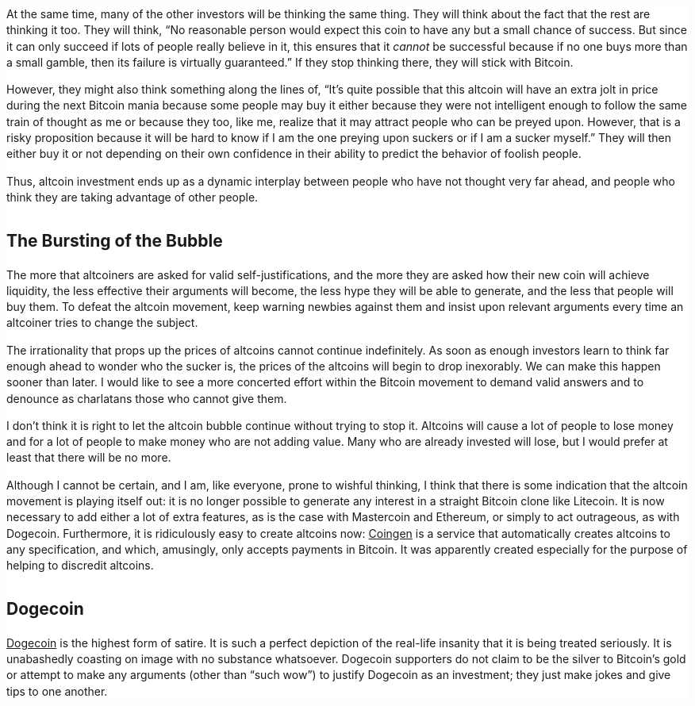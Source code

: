At the same time, many of the other investors will be thinking the same thing. They will think about the fact that the rest are thinking it too. They will think, “No reasonable person would expect this coin to have any but a small chance of success. But since it can only succeed if lots of people really believe in it, this ensures that it _cannot_ be successful because if no one buys more than a small gamble, then its failure is virtually guaranteed.” If they stop thinking there, they will stick with Bitcoin.

However, they might also think something along the lines of, “It’s quite possible that this altcoin will have an extra jolt in price during the next Bitcoin mania because some people may buy it either because they were not intelligent enough to follow the same train of thought as me or because they too, like me, realize that it may attract people who can be preyed upon. However, that is a risky proposition because it will be hard to know if I am the one preying upon suckers or if I am a sucker myself.” They will then either buy it or not depending on their own confidence in their ability to predict the behavior of foolish people.

Thus, altcoin investment ends up as a dynamic interplay between people who have not thought very far ahead, and people who think they are taking advantage of other people.

## The Bursting of the Bubble

The more that altcoiners are asked for valid self-justifications, and the more they are asked how their new coin will achieve liquidity, the less effective their arguments will become, the less hype they will be able to generate, and the less that people will buy them. To defeat the altcoin movement, keep warning newbies against them and insist upon relevant arguments every time an altcoiner tries to change the subject.

The irrationality that props up the prices of altcoins cannot continue indefinitely. As soon as enough investors learn to think far enough ahead to wonder who the sucker is, the prices of the altcoins will begin to drop inexorably. We can make this happen sooner than later. I would like to see a more concerted effort within the Bitcoin movement to demand valid answers and to denounce as charlatans those who cannot give them.

I don’t think it is right to let the altcoin bubble continue without trying to stop it. Altcoins will cause a lot of people to lose money and for a lot of people to make money who are not adding value. Many who are already invested will lose, but I would prefer at least that there will be no more.

Although I cannot be certain, and I am, like everyone, prone to wishful thinking, I think that there is some indication that the altcoin movement is playing itself out: it is no longer possible to generate any interest in a straight Bitcoin clone like Litecoin. It is now necessary to add either a lot of extra features, as is the case with Mastercoin and Ethereum, or simply to act outrageous, as with Dogecoin. Furthermore, it is ridiculously easy to create altcoins now: [Coingen](http://coingen.bluematt.me/) is a service that automatically creates altcoins to any specification, and which, amusingly, only accepts payments in Bitcoin. It was apparently created especially for the purpose of helping to discredit altcoins.

## Dogecoin

[Dogecoin](http://dogecoin.com/) is the highest form of satire. It is such a perfect depiction of the real-life insanity that it is being treated seriously. It is unabashedly coasting on image with no substance whatsoever. Dogecoin supporters do not claim to be the silver to Bitcoin’s gold or attempt to make any arguments (other than “such wow”) to justify Dogecoin as an investment; they just make jokes and give tips to one another.
